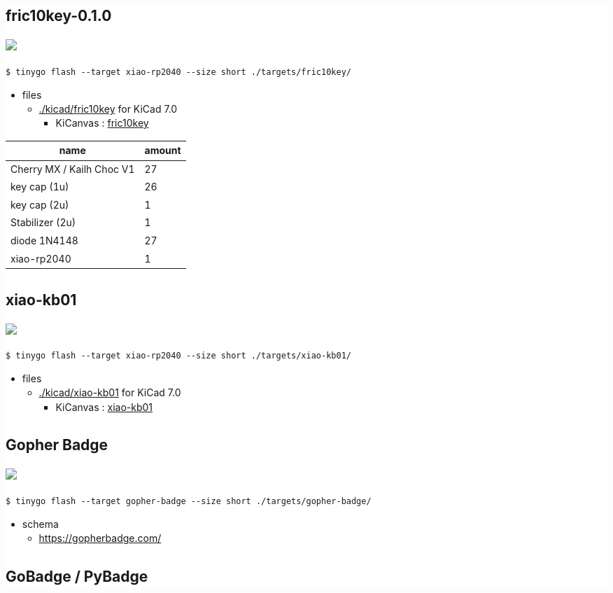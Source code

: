 ## fric10key-0.1.0

![](./img/fric10key-0.1.0.jpg)

```
$ tinygo flash --target xiao-rp2040 --size short ./targets/fric10key/
```

* files
    * [./kicad/fric10key](./kicad/fric10key/) for KiCad 7.0
        * KiCanvas : [fric10key](https://kicanvas.org/?github=https%3A%2F%2Fgithub.com%2Fsago35%2Ftinygo-keyboard%2Ftree%2Fmain%2Fkicad%2Ffric10key%2Ffric10key)

| name | amount |
| ---- | ------ |
| Cherry MX / Kailh Choc V1 | 27 |
| key cap (1u) | 26 |
| key cap (2u) | 1 |
| Stabilizer (2u) | 1 |
| diode 1N4148 | 27 |
| xiao-rp2040 | 1 |

## xiao-kb01

![](./img/xiao-kb01-0.1.0.jpg)

```
$ tinygo flash --target xiao-rp2040 --size short ./targets/xiao-kb01/
```

* files
    * [./kicad/xiao-kb01](./kicad/xiao-kb01/) for KiCad 7.0
        * KiCanvas : [xiao-kb01](https://kicanvas.org/?github=https%3A%2F%2Fgithub.com%2Fsago35%2Ftinygo-keyboard%2Ftree%2Fmain%2Fkicad%2Fxiao-kb01%2Fxiao-kb01)


## Gopher Badge

![](./img/gopher-badge.jpg)

```
$ tinygo flash --target gopher-badge --size short ./targets/gopher-badge/
```

* schema
    * https://gopherbadge.com/

## GoBadge / PyBadge
